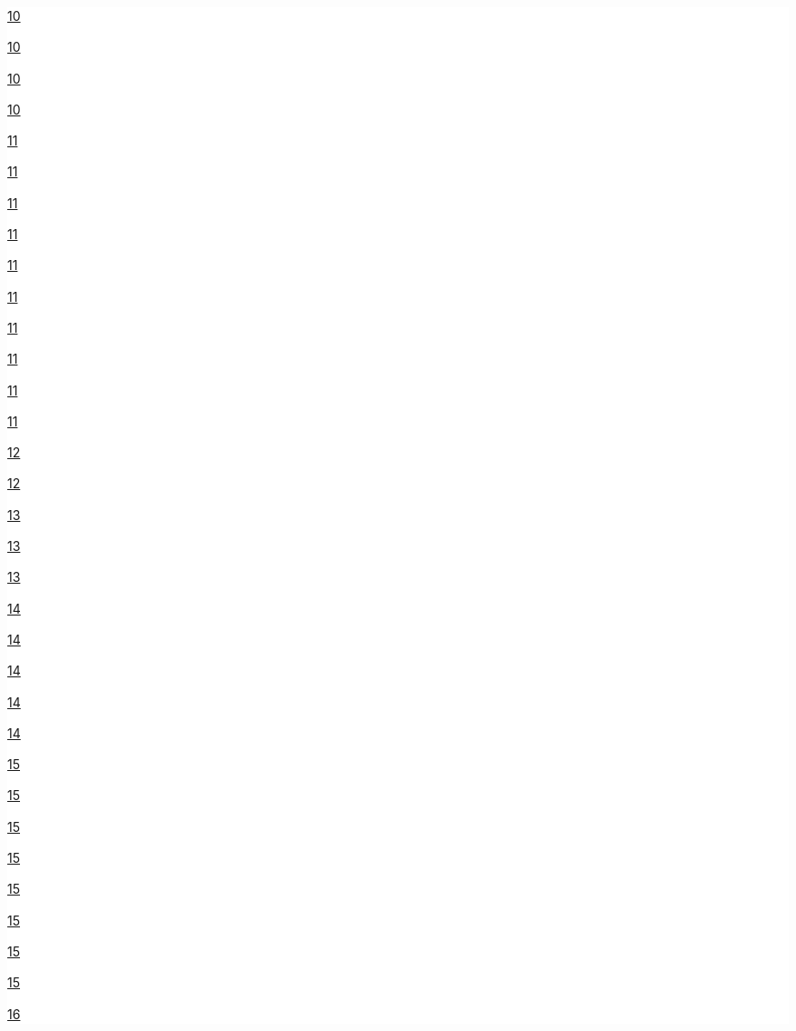 [10](#qmcirp)

[10](#definition-2)

[10](#managedentity)

[10](#definition-3)

[11](#information-relationship-definitions)

[11](#relation-qmcirp-qmcjob-m)

[11](#definition-4)

[11](#roles)

[11](#relation-qmcjob-managedentity-m)

[11](#definition-5)

[11](#roles-1)

[11](#relation-qmcjob-qmcrecord-m)

[11](#definition-6)

[11](#roles-2)

[12](#attribute-definitions)

[12](#attribute-properties)

[13](#interface-definition)

[13](#class-diagram-representing-interfaces)

[13](#generic-rules)

[14](#qoeirpmanagement-interface-m)

[14](#operation-activateareaqmcjob-m)

[14](#definition-7)

[14](#input-parameters)

[14](#output-parameters)

[15](#pre-condition)

[15](#post-condition)

[15](#exceptions)

[15](#notuniqueqoereference)

[15](#operation-deactivateqmcjob-m)

[15](#definition-8)

[15](#input-parameters-1)

[15](#output-parameters-1)

[16](#pre-condition-1)
